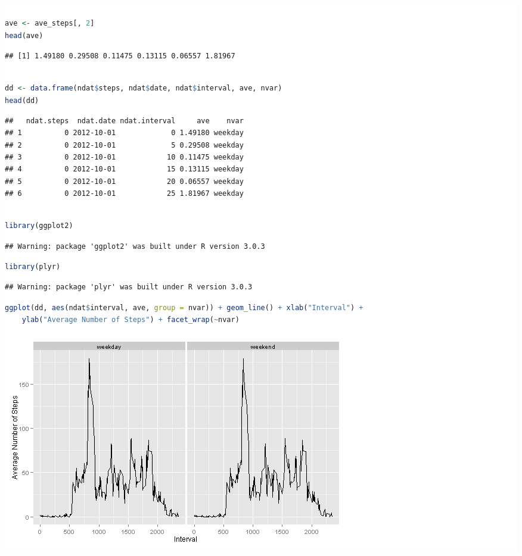 ```r

ave <- ave_steps[, 2]
head(ave)
```

```
## [1] 1.49180 0.29508 0.11475 0.13115 0.06557 1.81967
```

```r

dd <- data.frame(ndat$steps, ndat$date, ndat$interval, ave, nvar)
head(dd)
```

```
##   ndat.steps  ndat.date ndat.interval     ave    nvar
## 1          0 2012-10-01             0 1.49180 weekday
## 2          0 2012-10-01             5 0.29508 weekday
## 3          0 2012-10-01            10 0.11475 weekday
## 4          0 2012-10-01            15 0.13115 weekday
## 5          0 2012-10-01            20 0.06557 weekday
## 6          0 2012-10-01            25 1.81967 weekday
```

```r

library(ggplot2)
```

```
## Warning: package 'ggplot2' was built under R version 3.0.3
```

```r
library(plyr)
```

```
## Warning: package 'plyr' was built under R version 3.0.3
```

```r
ggplot(dd, aes(ndat$interval, ave, group = nvar)) + geom_line() + xlab("Interval") + 
    ylab("Average Number of Steps") + facet_wrap(~nvar)
```

![plot of chunk unnamed-chunk-11](figure/unnamed-chunk-11.png) 

